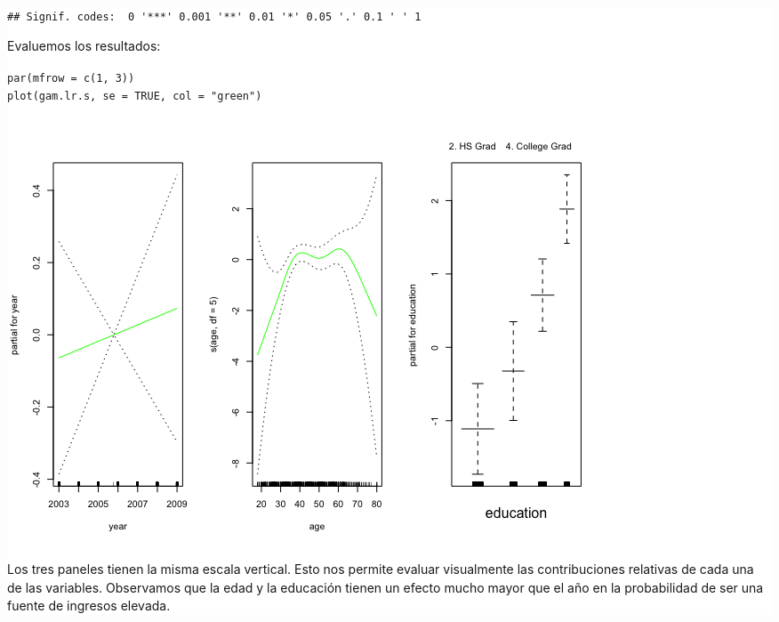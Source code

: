     ## Signif. codes:  0 '***' 0.001 '**' 0.01 '*' 0.05 '.' 0.1 ' ' 1

Evaluemos los resultados:

    par(mfrow = c(1, 3))
    plot(gam.lr.s, se = TRUE, col = "green")

![](GAM_files/figure-markdown_strict/unnamed-chunk-10-1.png)

Los tres paneles tienen la misma escala vertical. Esto nos permite
evaluar visualmente las contribuciones relativas de cada una de las
variables. Observamos que la edad y la educación tienen un efecto mucho
mayor que el año en la probabilidad de ser una fuente de ingresos
elevada.
